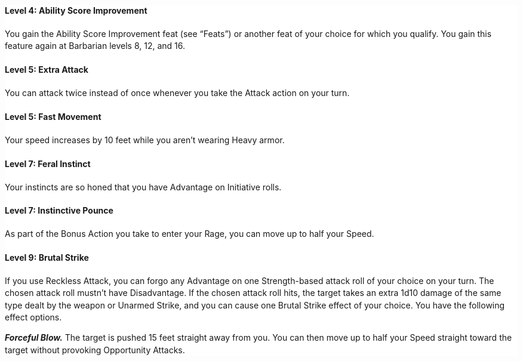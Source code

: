 #### Level 4: Ability Score Improvement

You gain the Ability Score Improvement feat (see “Feats”) or another feat of your choice for which you qualify. You gain this feature again at Barbarian levels 8, 12, and 16.

#### Level 5: Extra Attack

You can attack twice instead of once whenever you take the Attack action on your turn.

#### Level 5: Fast Movement

Your speed increases by 10 feet while you aren’t wearing Heavy armor.

#### Level 7: Feral Instinct

Your instincts are so honed that you have Advantage on Initiative rolls.

#### Level 7: Instinctive Pounce

As part of the Bonus Action you take to enter your Rage, you can move up to half your Speed.

#### Level 9: Brutal Strike

If you use Reckless Attack, you can forgo any Advantage on one Strength-based attack roll of your choice on your turn. The chosen attack roll mustn’t have Disadvantage. If the chosen attack roll hits, the target takes an extra 1d10 damage of the same type dealt by the weapon or Unarmed Strike, and you can cause one Brutal Strike effect of your choice. You have the following effect options.

***Forceful Blow.*** The target is pushed 15 feet straight away from you. You can then move up to half your Speed straight toward the target without provoking Opportunity Attacks.
